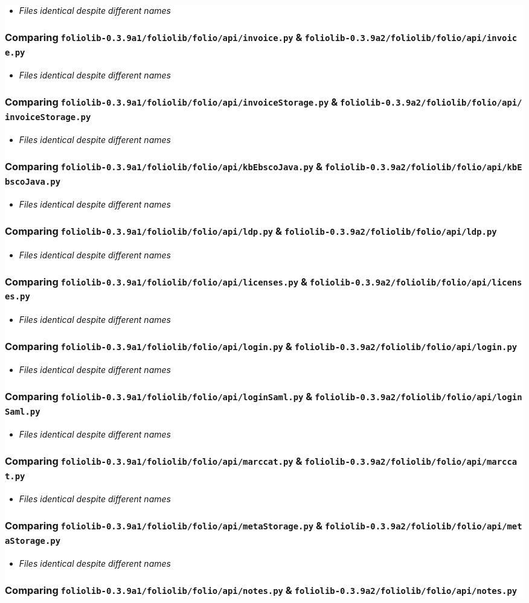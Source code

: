  * *Files identical despite different names*

### Comparing `foliolib-0.3.9a1/foliolib/folio/api/invoice.py` & `foliolib-0.3.9a2/foliolib/folio/api/invoice.py`

 * *Files identical despite different names*

### Comparing `foliolib-0.3.9a1/foliolib/folio/api/invoiceStorage.py` & `foliolib-0.3.9a2/foliolib/folio/api/invoiceStorage.py`

 * *Files identical despite different names*

### Comparing `foliolib-0.3.9a1/foliolib/folio/api/kbEbscoJava.py` & `foliolib-0.3.9a2/foliolib/folio/api/kbEbscoJava.py`

 * *Files identical despite different names*

### Comparing `foliolib-0.3.9a1/foliolib/folio/api/ldp.py` & `foliolib-0.3.9a2/foliolib/folio/api/ldp.py`

 * *Files identical despite different names*

### Comparing `foliolib-0.3.9a1/foliolib/folio/api/licenses.py` & `foliolib-0.3.9a2/foliolib/folio/api/licenses.py`

 * *Files identical despite different names*

### Comparing `foliolib-0.3.9a1/foliolib/folio/api/login.py` & `foliolib-0.3.9a2/foliolib/folio/api/login.py`

 * *Files identical despite different names*

### Comparing `foliolib-0.3.9a1/foliolib/folio/api/loginSaml.py` & `foliolib-0.3.9a2/foliolib/folio/api/loginSaml.py`

 * *Files identical despite different names*

### Comparing `foliolib-0.3.9a1/foliolib/folio/api/marccat.py` & `foliolib-0.3.9a2/foliolib/folio/api/marccat.py`

 * *Files identical despite different names*

### Comparing `foliolib-0.3.9a1/foliolib/folio/api/metaStorage.py` & `foliolib-0.3.9a2/foliolib/folio/api/metaStorage.py`

 * *Files identical despite different names*

### Comparing `foliolib-0.3.9a1/foliolib/folio/api/notes.py` & `foliolib-0.3.9a2/foliolib/folio/api/notes.py`
